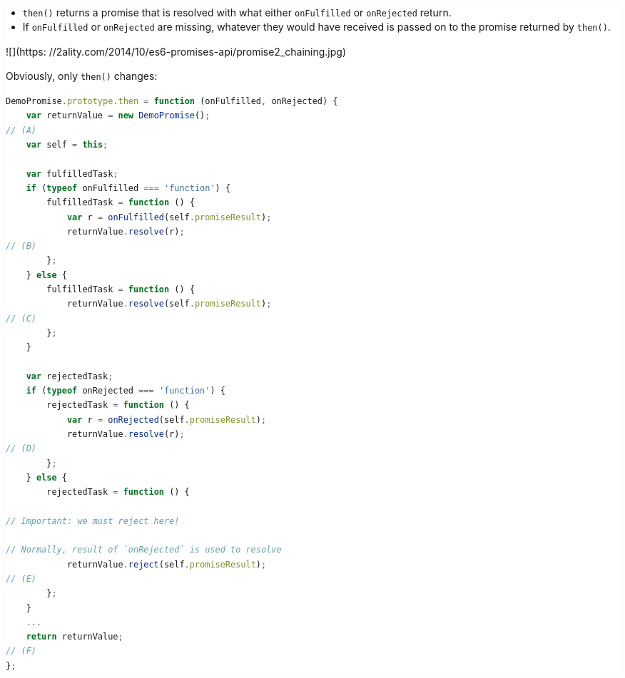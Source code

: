- `then()` returns a promise that is resolved with what either `onFulfilled` or `onRejected` return.
- If `onFulfilled` or `onRejected` are missing, whatever they would have received is passed on to the promise returned by `then()`.

![](https:
//2ality.com/2014/10/es6-promises-api/promise2_chaining.jpg)

Obviously, only `then()` changes:

```javascript
DemoPromise.prototype.then = function (onFulfilled, onRejected) {
    var returnValue = new DemoPromise();
// (A)
    var self = this;

    var fulfilledTask;
    if (typeof onFulfilled === 'function') {
        fulfilledTask = function () {
            var r = onFulfilled(self.promiseResult);
            returnValue.resolve(r);
// (B)
        };
    } else {
        fulfilledTask = function () {
            returnValue.resolve(self.promiseResult);
// (C)
        };
    }

    var rejectedTask;
    if (typeof onRejected === 'function') {
        rejectedTask = function () {
            var r = onRejected(self.promiseResult);
            returnValue.resolve(r);
// (D)
        };
    } else {
        rejectedTask = function () {

// Important: we must reject here!

// Normally, result of `onRejected` is used to resolve
            returnValue.reject(self.promiseResult);
// (E)
        };
    }
    ...
    return returnValue;
// (F)
};
```
